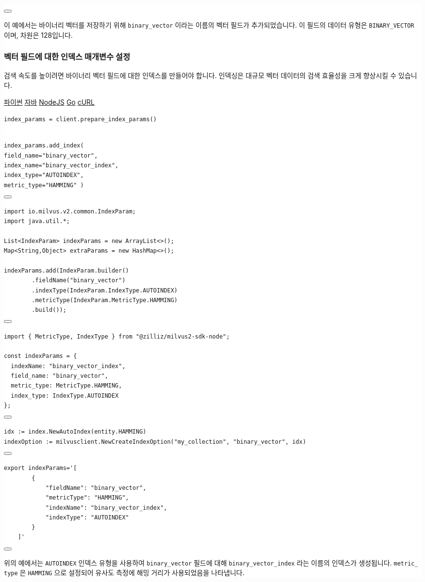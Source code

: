 <button class="copy-code-btn"></button></code></pre>
<p>이 예에서는 바이너리 벡터를 저장하기 위해 <code translate="no">binary_vector</code> 이라는 이름의 벡터 필드가 추가되었습니다. 이 필드의 데이터 유형은 <code translate="no">BINARY_VECTOR</code> 이며, 차원은 128입니다.</p>
<h3 id="Set-index-params-for-vector-field" class="common-anchor-header">벡터 필드에 대한 인덱스 매개변수 설정</h3><p>검색 속도를 높이려면 바이너리 벡터 필드에 대한 인덱스를 만들어야 합니다. 인덱싱은 대규모 벡터 데이터의 검색 효율성을 크게 향상시킬 수 있습니다.</p>
<div class="multipleCode">
   <a href="#python">파이썬</a> <a href="#java">자바</a> <a href="#javascript">NodeJS</a> <a href="#go">Go</a> <a href="#bash">cURL</a></div>
<pre><code translate="no" class="language-python">index_params = client.prepare_index_params()

index_params.add_index(
    field_name=<span class="hljs-string">&quot;binary_vector&quot;</span>,
    index_name=<span class="hljs-string">&quot;binary_vector_index&quot;</span>,
    index_type=<span class="hljs-string">&quot;AUTOINDEX&quot;</span>,
    metric_type=<span class="hljs-string">&quot;HAMMING&quot;</span>
)
<button class="copy-code-btn"></button></code></pre>
<pre><code translate="no" class="language-java"><span class="hljs-keyword">import</span> io.milvus.v2.common.IndexParam;
<span class="hljs-keyword">import</span> java.util.*;

List&lt;IndexParam&gt; indexParams = <span class="hljs-keyword">new</span> <span class="hljs-title class_">ArrayList</span>&lt;&gt;();
Map&lt;String,Object&gt; extraParams = <span class="hljs-keyword">new</span> <span class="hljs-title class_">HashMap</span>&lt;&gt;();

indexParams.add(IndexParam.builder()
        .fieldName(<span class="hljs-string">&quot;binary_vector&quot;</span>)
        .indexType(IndexParam.IndexType.AUTOINDEX)
        .metricType(IndexParam.MetricType.HAMMING)
        .build());
<button class="copy-code-btn"></button></code></pre>
<pre><code translate="no" class="language-javascript"><span class="hljs-keyword">import</span> { <span class="hljs-title class_">MetricType</span>, <span class="hljs-title class_">IndexType</span> } <span class="hljs-keyword">from</span> <span class="hljs-string">&quot;@zilliz/milvus2-sdk-node&quot;</span>;

<span class="hljs-keyword">const</span> indexParams = {
  <span class="hljs-attr">indexName</span>: <span class="hljs-string">&quot;binary_vector_index&quot;</span>,
  <span class="hljs-attr">field_name</span>: <span class="hljs-string">&quot;binary_vector&quot;</span>,
  <span class="hljs-attr">metric_type</span>: <span class="hljs-title class_">MetricType</span>.<span class="hljs-property">HAMMING</span>,
  <span class="hljs-attr">index_type</span>: <span class="hljs-title class_">IndexType</span>.<span class="hljs-property">AUTOINDEX</span>
};
<button class="copy-code-btn"></button></code></pre>
<pre><code translate="no" class="language-go">idx := index.NewAutoIndex(entity.HAMMING)
indexOption := milvusclient.NewCreateIndexOption(<span class="hljs-string">&quot;my_collection&quot;</span>, <span class="hljs-string">&quot;binary_vector&quot;</span>, idx)
<button class="copy-code-btn"></button></code></pre>
<pre><code translate="no" class="language-bash"><span class="hljs-built_in">export</span> indexParams=<span class="hljs-string">&#x27;[
        {
            &quot;fieldName&quot;: &quot;binary_vector&quot;,
            &quot;metricType&quot;: &quot;HAMMING&quot;,
            &quot;indexName&quot;: &quot;binary_vector_index&quot;,
            &quot;indexType&quot;: &quot;AUTOINDEX&quot;
        }
    ]&#x27;</span>
<button class="copy-code-btn"></button></code></pre>
<p>위의 예에서는 <code translate="no">AUTOINDEX</code> 인덱스 유형을 사용하여 <code translate="no">binary_vector</code> 필드에 대해 <code translate="no">binary_vector_index</code> 라는 이름의 인덱스가 생성됩니다. <code translate="no">metric_type</code> 은 <code translate="no">HAMMING</code> 으로 설정되어 유사도 측정에 해밍 거리가 사용되었음을 나타냅니다.</p>